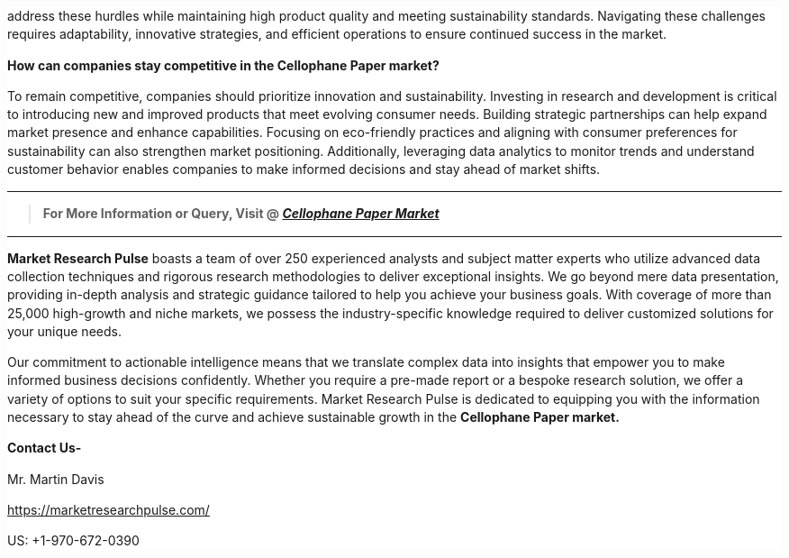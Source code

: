 address these hurdles while maintaining high product quality and meeting sustainability standards. Navigating these challenges requires adaptability, innovative strategies, and efficient operations to ensure continued success in the market.</p><p><strong>How can companies stay competitive in the Cellophane Paper market?</strong></p><p>To remain competitive, companies should prioritize innovation and sustainability. Investing in research and development is critical to introducing new and improved products that meet evolving consumer needs. Building strategic partnerships can help expand market presence and enhance capabilities. Focusing on eco-friendly practices and aligning with consumer preferences for sustainability can also strengthen market positioning. Additionally, leveraging data analytics to monitor trends and understand customer behavior enables companies to make informed decisions and stay ahead of market shifts.</p><hr /><blockquote><p><strong>For More Information or Query, Visit @&nbsp;<em><a href="https://marketresearchpulse.com/report/66339/cellophane-paper-market?utm_source=Linkedin&utm_medium=023">Cellophane Paper Market</a></em></strong></p></blockquote><hr /><p><strong>Market Research Pulse</strong> boasts a team of over 250 experienced analysts and subject matter experts who utilize advanced data collection techniques and rigorous research methodologies to deliver exceptional insights. We go beyond mere data presentation, providing in-depth analysis and strategic guidance tailored to help you achieve your business goals. With coverage of more than 25,000 high-growth and niche markets, we possess the industry-specific knowledge required to deliver customized solutions for your unique needs.</p><p>Our commitment to actionable intelligence means that we translate complex data into insights that empower you to make informed business decisions confidently. Whether you require a pre-made report or a bespoke research solution, we offer a variety of options to suit your specific requirements. Market Research Pulse is dedicated to equipping you with the information necessary to stay ahead of the curve and achieve sustainable growth in the <strong>Cellophane Paper market.</strong></p><p><strong>Contact Us-</strong></p><p>Mr. Martin Davis</p><p>https://marketresearchpulse.com/</p><p>US: +1-970-672-0390</p>